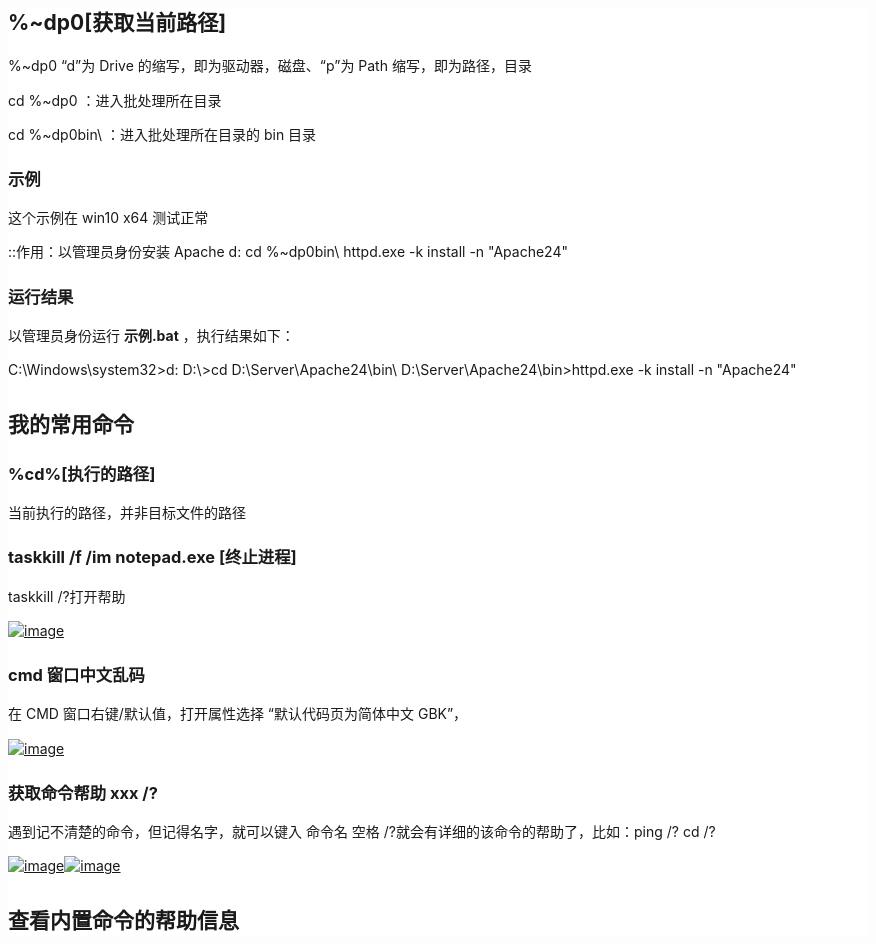 ## \%\~dp0\[获取当前路径\]

\%\~dp0 “d”为 Drive 的缩写，即为驱动器，磁盘、“p”为 Path 缩写，即为路径，目录

cd \%\~dp0 ：进入批处理所在目录

cd \%\~dp0bin\\ ：进入批处理所在目录的 bin 目录

### 示例

这个示例在 win10 x64 测试正常

::作用：以管理员身份安装 Apache
d:
cd \%\~dp0bin\\
httpd.exe -k install -n "Apache24"

### 运行结果

以管理员身份运行 **示例.bat** ，执行结果如下：

C:\\Windows\\system32>d:
D:\\>cd D:\\Server\\Apache24\\bin\\
D:\\Server\\Apache24\\bin>httpd.exe -k install -n "Apache24"

## 我的常用命令

### \%cd\%\[执行的路径\]

当前执行的路径，并非目标文件的路径

### taskkill /f /im notepad.exe \[终止进程\]

taskkill /\?打开帮助

[![image](https://images0.cnblogs.com/blog/363476/201507/041124459273609.png)](http://images0.cnblogs.com/blog/363476/201507/041124455584424.png)

### cmd 窗口中文乱码

在 CMD 窗口右键/默认值，打开属性选择 “默认代码页为简体中文 GBK”，

[![image](https://images0.cnblogs.com/blog/363476/201507/041124490143835.png)](http://images0.cnblogs.com/blog/363476/201507/041124478816279.png)

### 获取命令帮助 xxx /\?

遇到记不清楚的命令，但记得名字，就可以键入 命令名 空格 /\?就会有详细的该命令的帮助了，比如：ping /\? cd /\?

[![image](https://images0.cnblogs.com/blog/363476/201507/041124501643148.png)](http://images0.cnblogs.com/blog/363476/201507/041124495228978.png)[![image](https://images0.cnblogs.com/blog/363476/201507/041124510314248.png)](http://images0.cnblogs.com/blog/363476/201507/041124506565062.png)

## 查看内置命令的帮助信息
